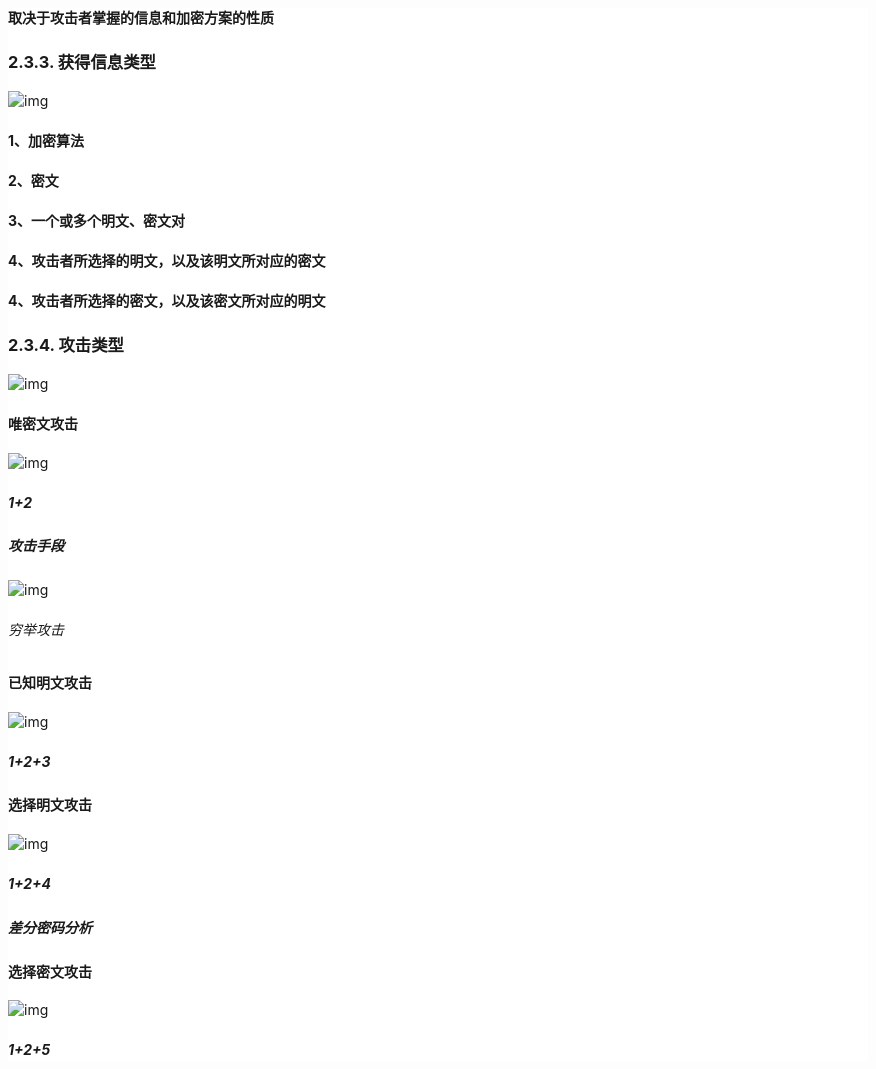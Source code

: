 #### 取决于攻击者掌握的信息和加密方案的性质

### 2.3.3.     获得信息类型

![img](../images/%E4%BF%A1%E6%81%AF%E5%AE%89%E5%85%A8/clip_image212.jpg)

#### 1、加密算法

#### 2、密文

#### 3、一个或多个明文、密文对

#### 4、攻击者所选择的明文，以及该明文所对应的密文

#### 4、攻击者所选择的密文，以及该密文所对应的明文

### 2.3.4.     攻击类型

![img](../images/%E4%BF%A1%E6%81%AF%E5%AE%89%E5%85%A8/clip_image214.jpg)

#### 唯密文攻击

![img](../images/%E4%BF%A1%E6%81%AF%E5%AE%89%E5%85%A8/clip_image216.jpg)

##### 1+2

##### 攻击手段

![img](../images/%E4%BF%A1%E6%81%AF%E5%AE%89%E5%85%A8/clip_image218.jpg)

###### 穷举攻击

#### 已知明文攻击

![img](../images/%E4%BF%A1%E6%81%AF%E5%AE%89%E5%85%A8/clip_image220.jpg)

##### 1+2+3

#### 选择明文攻击

![img](../images/%E4%BF%A1%E6%81%AF%E5%AE%89%E5%85%A8/clip_image222.jpg)

##### 1+2+4

##### 差分密码分析

#### 选择密文攻击

![img](../images/%E4%BF%A1%E6%81%AF%E5%AE%89%E5%85%A8/clip_image224.jpg)

##### 1+2+5
